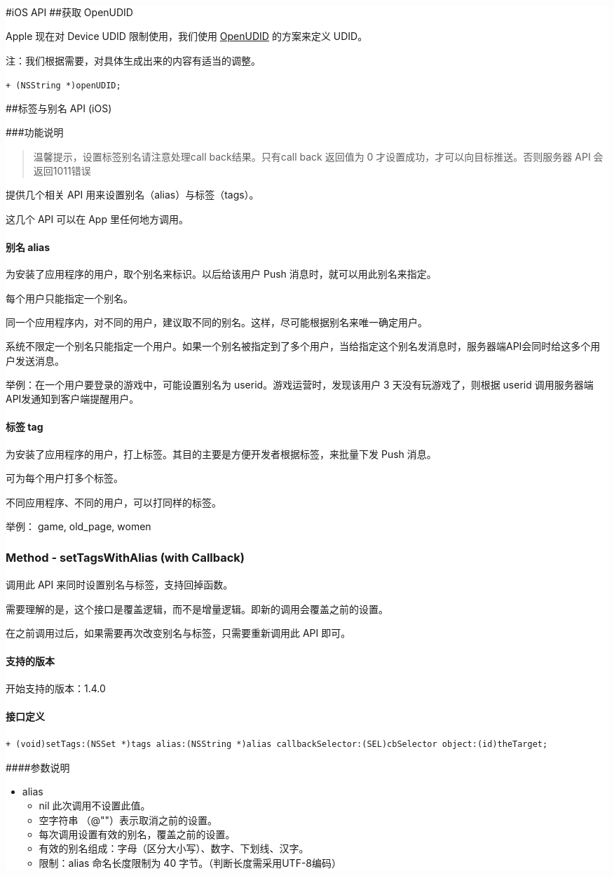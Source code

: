 #iOS API
##获取 OpenUDID

Apple 现在对 Device UDID 限制使用，我们使用 [OpenUDID](https://github.com/ylechelle/OpenUDID) 的方案来定义 UDID。

注：我们根据需要，对具体生成出来的内容有适当的调整。

	+ (NSString *)openUDID;
	
##标签与别名 API (iOS)

###功能说明

> 温馨提示，设置标签别名请注意处理call back结果。只有call back 返回值为 0 才设置成功，才可以向目标推送。否则服务器 API 会返回1011错误

提供几个相关 API 用来设置别名（alias）与标签（tags）。

这几个 API 可以在 App 里任何地方调用。

#### 别名 alias

为安装了应用程序的用户，取个别名来标识。以后给该用户 Push 消息时，就可以用此别名来指定。

每个用户只能指定一个别名。

同一个应用程序内，对不同的用户，建议取不同的别名。这样，尽可能根据别名来唯一确定用户。

系统不限定一个别名只能指定一个用户。如果一个别名被指定到了多个用户，当给指定这个别名发消息时，服务器端API会同时给这多个用户发送消息。

举例：在一个用户要登录的游戏中，可能设置别名为 userid。游戏运营时，发现该用户 3 天没有玩游戏了，则根据 userid 调用服务器端API发通知到客户端提醒用户。

#### 标签 tag

为安装了应用程序的用户，打上标签。其目的主要是方便开发者根据标签，来批量下发 Push 消息。

可为每个用户打多个标签。

不同应用程序、不同的用户，可以打同样的标签。

举例： game, old_page,  women

### Method - setTagsWithAlias (with Callback)


调用此 API 来同时设置别名与标签，支持回掉函数。

需要理解的是，这个接口是覆盖逻辑，而不是增量逻辑。即新的调用会覆盖之前的设置。

在之前调用过后，如果需要再次改变别名与标签，只需要重新调用此 API 即可。

#### 支持的版本

开始支持的版本：1.4.0

#### 接口定义

	+ (void)setTags:(NSSet *)tags alias:(NSString *)alias callbackSelector:(SEL)cbSelector object:(id)theTarget;
	
####参数说明

+ alias
	+ nil 此次调用不设置此值。
	+ 空字符串 （@""）表示取消之前的设置。
	+ 每次调用设置有效的别名，覆盖之前的设置。
	+ 有效的别名组成：字母（区分大小写）、数字、下划线、汉字。
	+ 限制：alias 命名长度限制为 40 字节。（判断长度需采用UTF-8编码）
